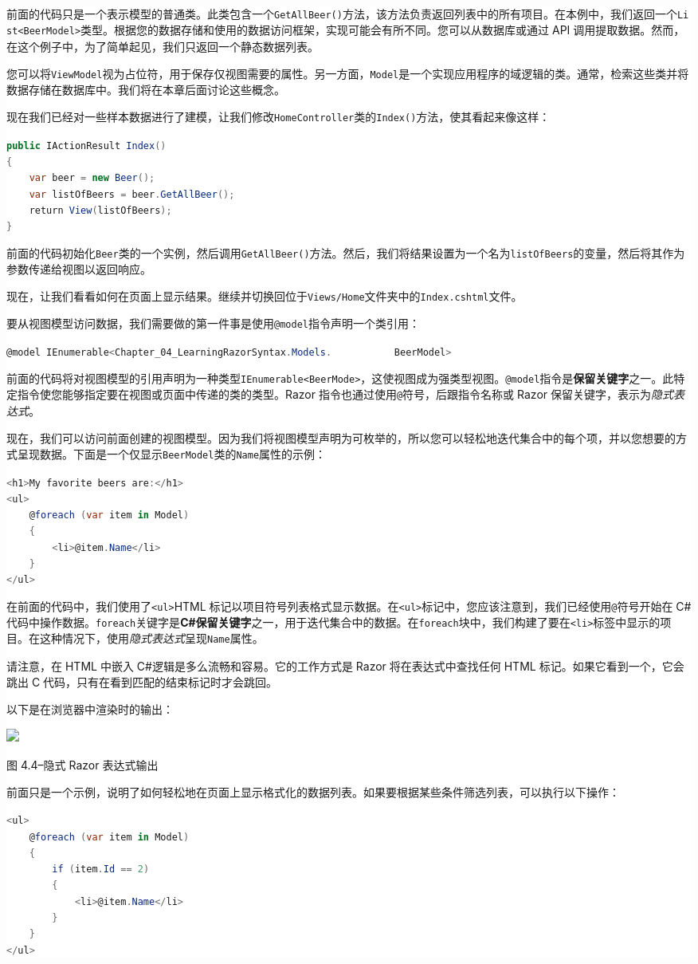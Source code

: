 前面的代码只是一个表示模型的普通类。此类包含一个`GetAllBeer()`方法，该方法负责返回列表中的所有项目。在本例中，我们返回一个`List<BeerModel>`类型。根据您的数据存储和使用的数据访问框架，实现可能会有所不同。您可以从数据库或通过 API 调用提取数据。然而，在这个例子中，为了简单起见，我们只返回一个静态数据列表。

您可以将`ViewModel`视为占位符，用于保存仅视图需要的属性。另一方面，`Model`是一个实现应用程序的域逻辑的类。通常，检索这些类并将数据存储在数据库中。我们将在本章后面讨论这些概念。

现在我们已经对一些样本数据进行了建模，让我们修改`HomeController`类的`Index()`方法，使其看起来像这样：

```cs
public IActionResult Index()
{
    var beer = new Beer();
    var listOfBeers = beer.GetAllBeer();
    return View(listOfBeers);
}
```

前面的代码初始化`Beer`类的一个实例，然后调用`GetAllBeer()`方法。然后，我们将结果设置为一个名为`listOfBeers`的变量，然后将其作为参数传递给视图以返回响应。

现在，让我们看看如何在页面上显示结果。继续并切换回位于`Views/Home`文件夹中的`Index.cshtml`文件。

要从视图模型访问数据，我们需要做的第一件事是使用`@model`指令声明一个类引用：

```cs
@model IEnumerable<Chapter_04_LearningRazorSyntax.Models. 	 	    BeerModel>
```

前面的代码将对视图模型的引用声明为一种类型`IEnumerable<BeerMode>`，这使视图成为强类型视图。`@model`指令是**保留关键字**之一。此特定指令使您能够指定要在视图或页面中传递的类的类型。Razor 指令也通过使用`@`符号，后跟指令名称或 Razor 保留关键字，表示为*隐式表达式*。

现在，我们可以访问前面创建的视图模型。因为我们将视图模型声明为可枚举的，所以您可以轻松地迭代集合中的每个项，并以您想要的方式呈现数据。下面是一个仅显示`BeerModel`类的`Name`属性的示例：

```cs
<h1>My favorite beers are:</h1>
<ul>
    @foreach (var item in Model)
    {
        <li>@item.Name</li>
    }
</ul>
```

在前面的代码中，我们使用了`<ul>`HTML 标记以项目符号列表格式显示数据。在`<ul>`标记中，您应该注意到，我们已经使用`@`符号开始在 C#代码中操作数据。`foreach`关键字是**C#保留关键字**之一，用于迭代集合中的数据。在`foreach`块中，我们构建了要在`<li>`标签中显示的项目。在这种情况下，使用*隐式表达式*呈现`Name`属性。

请注意，在 HTML 中嵌入 C#逻辑是多么流畅和容易。它的工作方式是 Razor 将在表达式中查找任何 HTML 标记。如果它看到一个，它会跳出 C 代码，只有在看到匹配的结束标记时才会跳回。

以下是在浏览器中渲染时的输出：

![](image/Figure_4.4_B16559.jpg)

图 4.4–隐式 Razor 表达式输出

前面只是一个示例，说明了如何轻松地在页面上显示格式化的数据列表。如果要根据某些条件筛选列表，可以执行以下操作：

```cs
<ul>
    @foreach (var item in Model)
    {
        if (item.Id == 2)
        {
            <li>@item.Name</li>
        }
    }
</ul>
```
